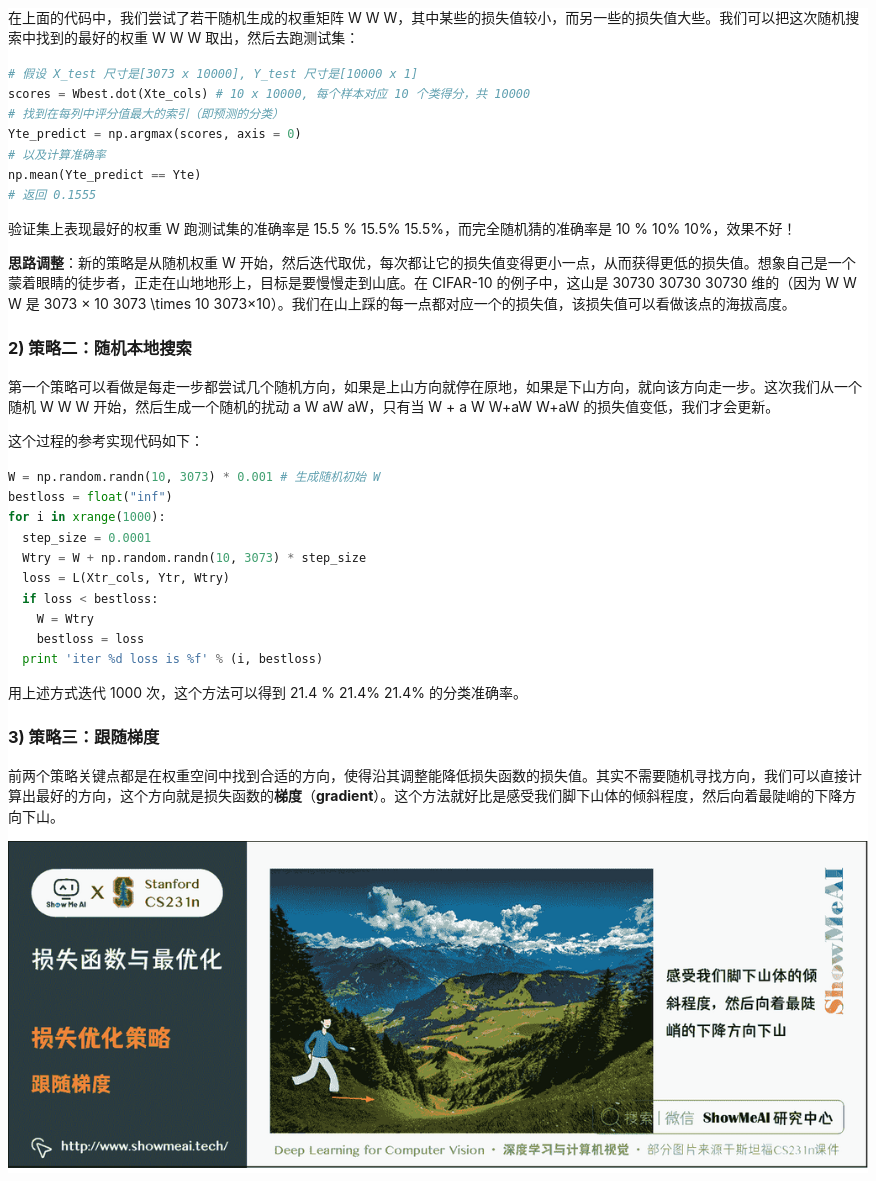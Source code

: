 在上面的代码中，我们尝试了若干随机生成的权重矩阵 W W W，其中某些的损失值较小，而另一些的损失值大些。我们可以把这次随机搜索中找到的最好的权重 W W W 取出，然后去跑测试集：

```py
# 假设 X_test 尺寸是[3073 x 10000], Y_test 尺寸是[10000 x 1]
scores = Wbest.dot(Xte_cols) # 10 x 10000, 每个样本对应 10 个类得分，共 10000
# 找到在每列中评分值最大的索引（即预测的分类）
Yte_predict = np.argmax(scores, axis = 0)
# 以及计算准确率
np.mean(Yte_predict == Yte)
# 返回 0.1555 
```

验证集上表现最好的权重 W 跑测试集的准确率是 15.5 % 15.5\% 15.5%，而完全随机猜的准确率是 10 % 10\% 10%，效果不好！

**思路调整**：新的策略是从随机权重 W 开始，然后迭代取优，每次都让它的损失值变得更小一点，从而获得更低的损失值。想象自己是一个蒙着眼睛的徒步者，正走在山地地形上，目标是要慢慢走到山底。在 CIFAR-10 的例子中，这山是 30730 30730 30730 维的（因为 W W W 是 3073 × 10 3073 \times 10 3073×10）。我们在山上踩的每一点都对应一个的损失值，该损失值可以看做该点的海拔高度。

### 2) 策略二：随机本地搜索

第一个策略可以看做是每走一步都尝试几个随机方向，如果是上山方向就停在原地，如果是下山方向，就向该方向走一步。这次我们从一个随机 W W W 开始，然后生成一个随机的扰动 a W aW aW，只有当 W + a W W+aW W+aW 的损失值变低，我们才会更新。

这个过程的参考实现代码如下：

```py
W = np.random.randn(10, 3073) * 0.001 # 生成随机初始 W
bestloss = float("inf")
for i in xrange(1000):
  step_size = 0.0001
  Wtry = W + np.random.randn(10, 3073) * step_size
  loss = L(Xtr_cols, Ytr, Wtry)
  if loss < bestloss:
    W = Wtry
    bestloss = loss
  print 'iter %d loss is %f' % (i, bestloss) 
```

用上述方式迭代 1000 次，这个方法可以得到 21.4 % 21.4\% 21.4% 的分类准确率。

### 3) 策略三：跟随梯度

前两个策略关键点都是在权重空间中找到合适的方向，使得沿其调整能降低损失函数的损失值。其实不需要随机寻找方向，我们可以直接计算出最好的方向，这个方向就是损失函数的**梯度**（**gradient**）。这个方法就好比是感受我们脚下山体的倾斜程度，然后向着最陡峭的下降方向下山。

![损失函数与最优化; 损失优化策略; 跟随梯度; 3-11](img/6af828f2a296c737e6bcf2fcb51144bb.png)
